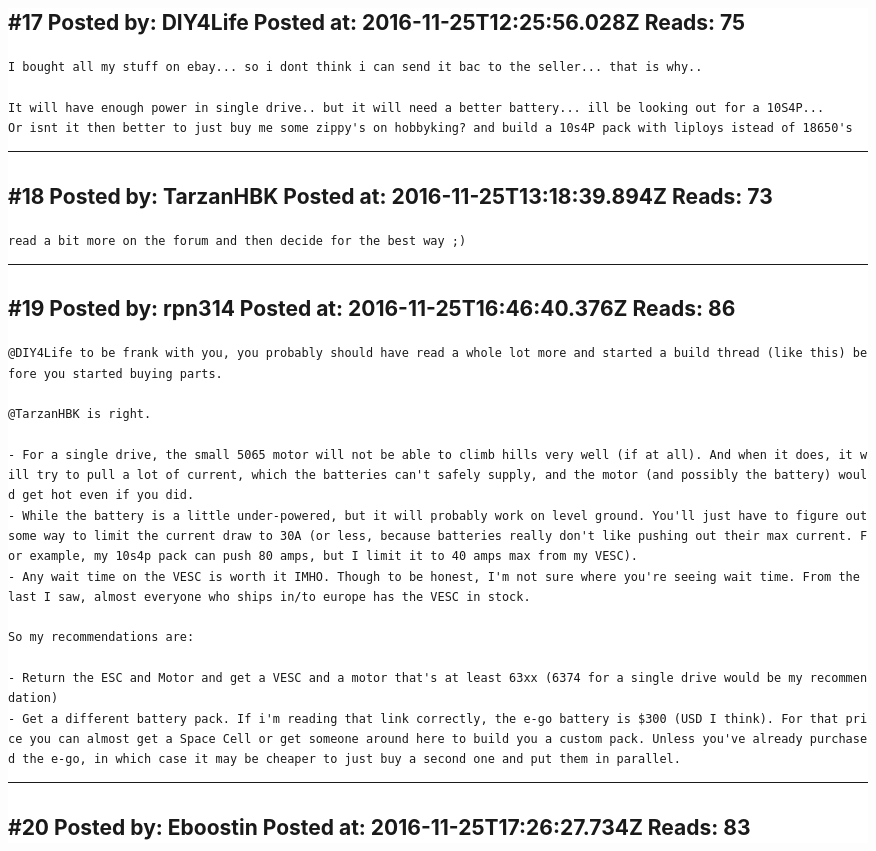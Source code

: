 ## \#17 Posted by: DIY4Life Posted at: 2016-11-25T12:25:56.028Z Reads: 75

```
I bought all my stuff on ebay... so i dont think i can send it bac to the seller... that is why..

It will have enough power in single drive.. but it will need a better battery... ill be looking out for a 10S4P...
Or isnt it then better to just buy me some zippy's on hobbyking? and build a 10s4P pack with liploys istead of 18650's
```

---
## \#18 Posted by: TarzanHBK Posted at: 2016-11-25T13:18:39.894Z Reads: 73

```
read a bit more on the forum and then decide for the best way ;)
```

---
## \#19 Posted by: rpn314 Posted at: 2016-11-25T16:46:40.376Z Reads: 86

```
@DIY4Life to be frank with you, you probably should have read a whole lot more and started a build thread (like this) before you started buying parts.

@TarzanHBK is right. 

- For a single drive, the small 5065 motor will not be able to climb hills very well (if at all). And when it does, it will try to pull a lot of current, which the batteries can't safely supply, and the motor (and possibly the battery) would get hot even if you did.
- While the battery is a little under-powered, but it will probably work on level ground. You'll just have to figure out some way to limit the current draw to 30A (or less, because batteries really don't like pushing out their max current. For example, my 10s4p pack can push 80 amps, but I limit it to 40 amps max from my VESC).
- Any wait time on the VESC is worth it IMHO. Though to be honest, I'm not sure where you're seeing wait time. From the last I saw, almost everyone who ships in/to europe has the VESC in stock.

So my recommendations are:

- Return the ESC and Motor and get a VESC and a motor that's at least 63xx (6374 for a single drive would be my recommendation)
- Get a different battery pack. If i'm reading that link correctly, the e-go battery is $300 (USD I think). For that price you can almost get a Space Cell or get someone around here to build you a custom pack. Unless you've already purchased the e-go, in which case it may be cheaper to just buy a second one and put them in parallel.
```

---
## \#20 Posted by: Eboostin Posted at: 2016-11-25T17:26:27.734Z Reads: 83
